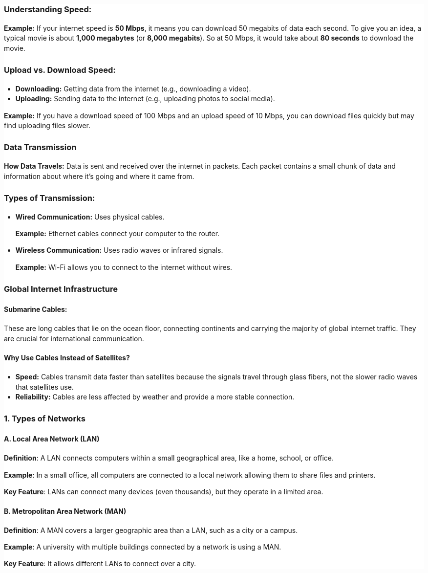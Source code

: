 <h3>Understanding Speed:</h3>
<p><strong>Example:</strong> If your internet speed is <strong>50 Mbps</strong>, it means you can download 50 megabits of data each second. To give you an idea, a typical movie is about <strong>1,000 megabytes</strong> (or <strong>8,000 megabits</strong>). So at 50 Mbps, it would take about <strong>80 seconds</strong> to download the movie.</p>

<h3>Upload vs. Download Speed:</h3>
<ul>
    <li><strong>Downloading:</strong> Getting data from the internet (e.g., downloading a video).</li>
    <li><strong>Uploading:</strong> Sending data to the internet (e.g., uploading photos to social media).</li>
</ul>
<p><strong>Example:</strong> If you have a download speed of 100 Mbps and an upload speed of 10 Mbps, you can download files quickly but may find uploading files slower.</p>

<h3>Data Transmission</h3>
<p><strong>How Data Travels:</strong> Data is sent and received over the internet in packets. Each packet contains a small chunk of data and information about where it’s going and where it came from.</p>

<h3>Types of Transmission:</h3>
<ul>
    <li><strong>Wired Communication:</strong> Uses physical cables.
        <p><strong>Example:</strong> Ethernet cables connect your computer to the router.</p>
    </li>
    <li><strong>Wireless Communication:</strong> Uses radio waves or infrared signals.
        <p><strong>Example:</strong> Wi-Fi allows you to connect to the internet without wires.</p>
    </li>
</ul>

<h3>Global Internet Infrastructure</h3>
<h4>Submarine Cables:</h4>
<p>These are long cables that lie on the ocean floor, connecting continents and carrying the majority of global internet traffic. They are crucial for international communication.</p>

<h4>Why Use Cables Instead of Satellites?</h4>
<ul>
    <li><strong>Speed:</strong> Cables transmit data faster than satellites because the signals travel through glass fibers, not the slower radio waves that satellites use.</li>
    <li><strong>Reliability:</strong> Cables are less affected by weather and provide a more stable connection.</li>
</ul>

<h3>1. Types of Networks</h3>

<h4>A. Local Area Network (LAN)</h4>
<p><strong>Definition</strong>: A LAN connects computers within a small geographical area, like a home, school, or office.</p>
<p><strong>Example</strong>: In a small office, all computers are connected to a local network allowing them to share files and printers.</p>
<p><strong>Key Feature</strong>: LANs can connect many devices (even thousands), but they operate in a limited area.</p>

<h4>B. Metropolitan Area Network (MAN)</h4>
<p><strong>Definition</strong>: A MAN covers a larger geographic area than a LAN, such as a city or a campus.</p>
<p><strong>Example</strong>: A university with multiple buildings connected by a network is using a MAN.</p>
<p><strong>Key Feature</strong>: It allows different LANs to connect over a city.</p>
